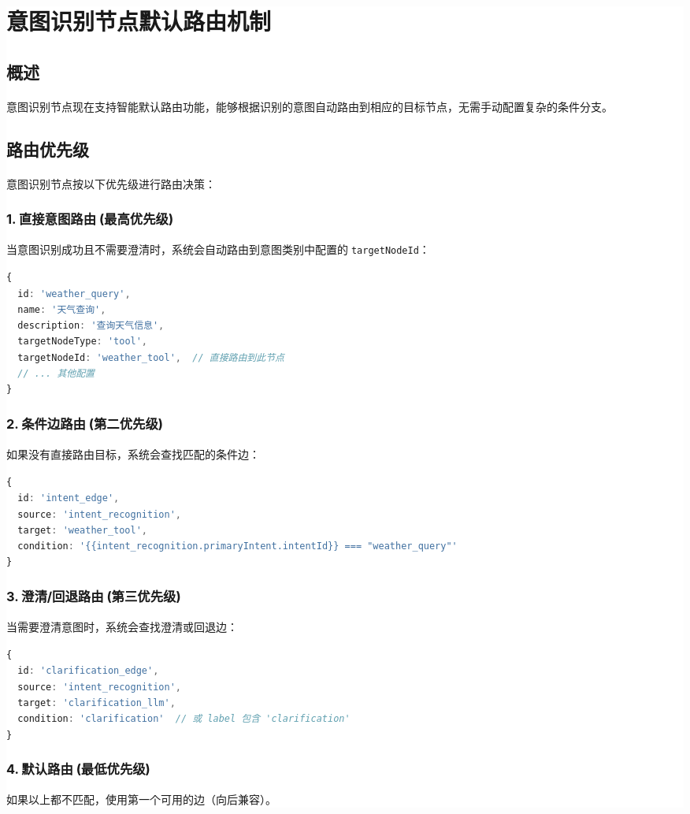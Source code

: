 # 意图识别节点默认路由机制

## 概述

意图识别节点现在支持智能默认路由功能，能够根据识别的意图自动路由到相应的目标节点，无需手动配置复杂的条件分支。

## 路由优先级

意图识别节点按以下优先级进行路由决策：

### 1. 直接意图路由 (最高优先级)
当意图识别成功且不需要澄清时，系统会自动路由到意图类别中配置的 `targetNodeId`：

```typescript
{
  id: 'weather_query',
  name: '天气查询',
  description: '查询天气信息',
  targetNodeType: 'tool',
  targetNodeId: 'weather_tool',  // 直接路由到此节点
  // ... 其他配置
}
```

### 2. 条件边路由 (第二优先级)
如果没有直接路由目标，系统会查找匹配的条件边：

```typescript
{
  id: 'intent_edge',
  source: 'intent_recognition',
  target: 'weather_tool',
  condition: '{{intent_recognition.primaryIntent.intentId}} === "weather_query"'
}
```

### 3. 澄清/回退路由 (第三优先级)
当需要澄清意图时，系统会查找澄清或回退边：

```typescript
{
  id: 'clarification_edge',
  source: 'intent_recognition',
  target: 'clarification_llm',
  condition: 'clarification'  // 或 label 包含 'clarification'
}
```

### 4. 默认路由 (最低优先级)
如果以上都不匹配，使用第一个可用的边（向后兼容）。
